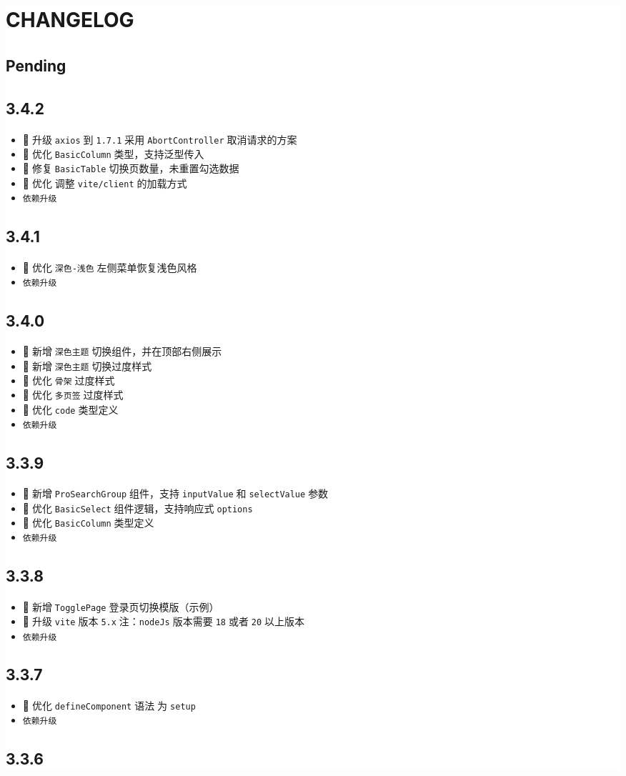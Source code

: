 # CHANGELOG

## Pending

## 3.4.2

- 💎 升级 `axios` 到 `1.7.1` 采用 `AbortController` 取消请求的方案
- 💎 优化 `BasicColumn` 类型，支持泛型传入
- 🐞 修复 `BasicTable` 切换页数量，未重置勾选数据
- 💎 优化 调整 `vite/client` 的加载方式
- `依赖升级`


## 3.4.1

- 💎 优化 `深色-浅色` 左侧菜单恢复浅色风格
- `依赖升级`


## 3.4.0

- 🌟 新增 `深色主题` 切换组件，并在顶部右侧展示
- 🌟 新增 `深色主题` 切换过度样式
- 💎 优化 `骨架` 过度样式
- 💎 优化 `多页签` 过度样式
- 💎 优化 `code` 类型定义
- `依赖升级`


## 3.3.9

- 🌟 新增 `ProSearchGroup` 组件，支持 `inputValue` 和 `selectValue` 参数
- 💎 优化 `BasicSelect` 组件逻辑，支持响应式 `options`
- 💎 优化 `BasicColumn` 类型定义
- `依赖升级`


## 3.3.8

- 🌟 新增 `TogglePage` 登录页切换模版（示例）
- 💎 升级 `vite` 版本 `5.x` 注：`nodeJs` 版本需要 `18` 或者 `20` 以上版本
- `依赖升级`

## 3.3.7

- 💎 优化 `defineComponent` 语法 为 `setup`
- `依赖升级`

## 3.3.6
